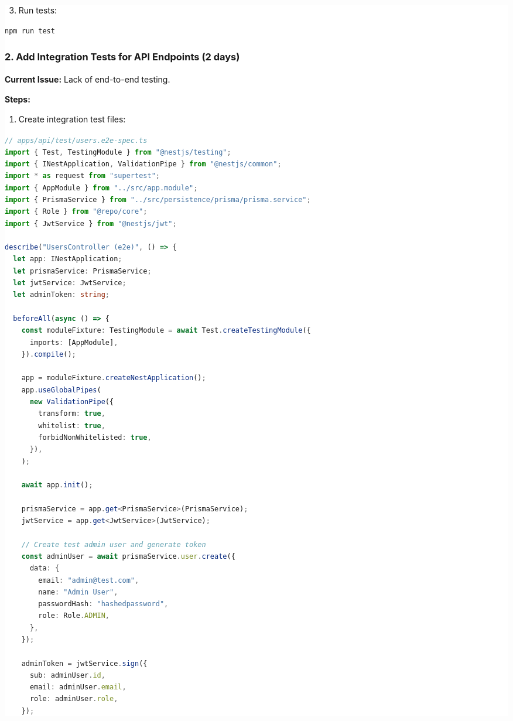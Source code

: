```typescript
```

3. Run tests:

```bash
npm run test
```

### 2. Add Integration Tests for API Endpoints (2 days)

**Current Issue:** Lack of end-to-end testing.

**Steps:**

1. Create integration test files:

```typescript
// apps/api/test/users.e2e-spec.ts
import { Test, TestingModule } from "@nestjs/testing";
import { INestApplication, ValidationPipe } from "@nestjs/common";
import * as request from "supertest";
import { AppModule } from "../src/app.module";
import { PrismaService } from "../src/persistence/prisma/prisma.service";
import { Role } from "@repo/core";
import { JwtService } from "@nestjs/jwt";

describe("UsersController (e2e)", () => {
  let app: INestApplication;
  let prismaService: PrismaService;
  let jwtService: JwtService;
  let adminToken: string;

  beforeAll(async () => {
    const moduleFixture: TestingModule = await Test.createTestingModule({
      imports: [AppModule],
    }).compile();

    app = moduleFixture.createNestApplication();
    app.useGlobalPipes(
      new ValidationPipe({
        transform: true,
        whitelist: true,
        forbidNonWhitelisted: true,
      }),
    );

    await app.init();

    prismaService = app.get<PrismaService>(PrismaService);
    jwtService = app.get<JwtService>(JwtService);

    // Create test admin user and generate token
    const adminUser = await prismaService.user.create({
      data: {
        email: "admin@test.com",
        name: "Admin User",
        passwordHash: "hashedpassword",
        role: Role.ADMIN,
      },
    });

    adminToken = jwtService.sign({
      sub: adminUser.id,
      email: adminUser.email,
      role: adminUser.role,
    });
```